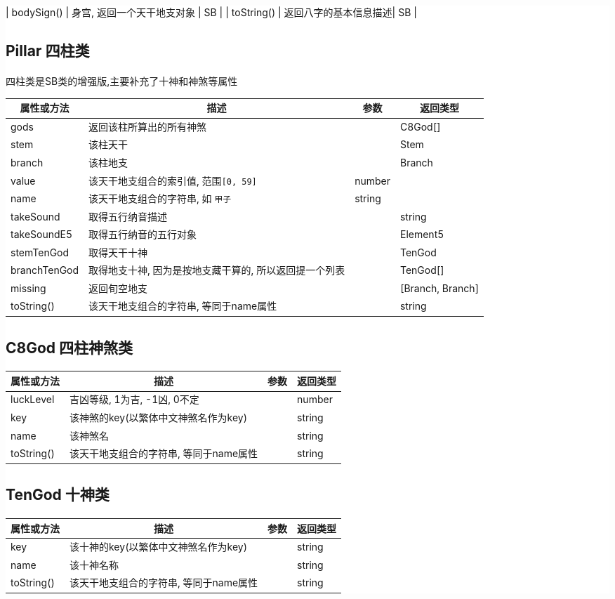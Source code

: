 | bodySign() | 身宫, 返回一个天干地支对象 | SB |
| toString() | 返回八字的基本信息描述| SB |

## Pillar 四柱类

四柱类是SB类的增强版,主要补充了十神和神煞等属性

| 属性或方法  | 描述 | 参数  | 返回类型 |
| --- | ---  | --- | --- |
| gods | 返回该柱所算出的所有神煞 | | C8God[] |
| stem | 该柱天干  | | Stem |
| branch | 该柱地支  | | Branch |
| value | 该天干地支组合的索引值, 范围`[0, 59]` | number |
| name | 该天干地支组合的字符串, 如 `甲子` | string |
| takeSound | 取得五行纳音描述 | | string |
| takeSoundE5 | 取得五行纳音的五行对象 | | Element5 |
| stemTenGod | 取得天干十神 | | TenGod |
| branchTenGod | 取得地支十神, 因为是按地支藏干算的, 所以返回提一个列表 | | TenGod[] |
| missing | 返回旬空地支 | | [Branch, Branch] |
| toString() | 该天干地支组合的字符串, 等同于name属性 | | string |

## C8God 四柱神煞类

| 属性或方法  | 描述 | 参数  | 返回类型 |
| --- | ---  | --- | --- |
| luckLevel | 吉凶等级, 1为吉, -1凶, 0不定 | | number |
| key | 该神煞的key(以繁体中文神煞名作为key)  | | string |
| name | 该神煞名  | | string |
| toString() | 该天干地支组合的字符串, 等同于name属性 | | string |

## TenGod 十神类

| 属性或方法  | 描述 | 参数  | 返回类型 |
| --- | ---  | --- | --- |
| key | 该十神的key(以繁体中文神煞名作为key)  | | string |
| name | 该十神名称   | | string |
| toString() | 该天干地支组合的字符串, 等同于name属性 | | string |
